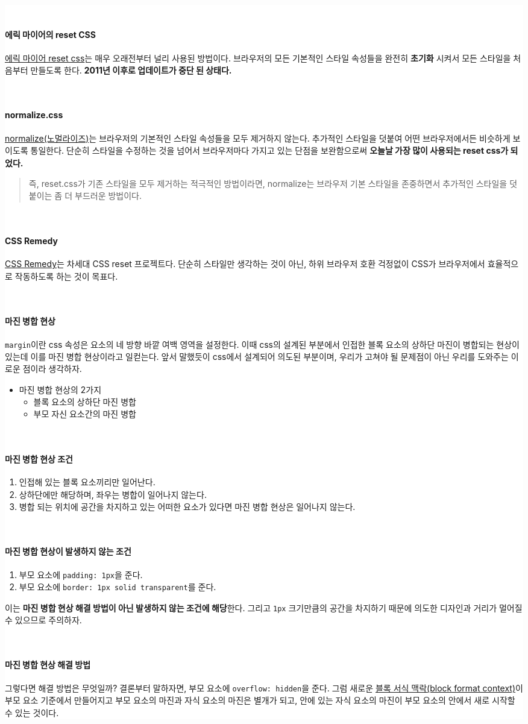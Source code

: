 <br>

#### 에릭 마이어의 reset CSS

[에릭 마이어 reset css](https://meyerweb.com/eric/tools/css/reset/)는 매우 오래전부터 널리 사용된 방법이다. 브라우저의 모든 기본적인 스타일 속성들을 완전히 **초기화** 시켜서 모든 스타일을 처음부터 만들도록 한다. **2011년 이후로 업데이트가 중단 된 상태다.**

<br>

#### normalize.css

[normalize(노멀라이즈)](https://necolas.github.io/normalize.css/)는 브라우저의 기본적인 스타일 속성들을 모두 제거하지 않는다. 추가적인 스타일을 덧붙여 어떤 브라우저에서든 비슷하게 보이도록 통일한다. 단순히 스타일을 수정하는 것을 넘어서 브라우저마다 가지고 있는 단점을 보완함으로써 **오늘날 가장 많이 사용되는 reset css가 되었다.**

> 즉, reset.css가 기존 스타일을 모두 제거하는 적극적인 방법이라면, normalize는 브라우저 기본 스타일을 존중하면서 추가적인 스타일을 덧붙이는 좀 더 부드러운 방법이다.

<br>

#### CSS Remedy

[CSS Remedy](https://github.com/jensimmons/cssremedy)는 차세대 CSS reset 프로젝트다. 단순히 스타일만 생각하는 것이 아닌, 하위 브라우저 호환 걱정없이 CSS가 브라우저에서 효율적으로 작동하도록 하는 것이 목표다.

<br>

#### 마진 병합 현상

`margin`이란 css 속성은 요소의 네 방향 바깥 여백 영역을 설정한다. 이때 css의 설계된 부분에서 인접한 블록 요소의 상하단 마진이 병합되는 현상이 있는데 이를 마진 병합 현상이라고 일컫는다. 앞서 말했듯이 css에서 설계되어 의도된 부분이며, 우리가 고쳐야 될 문제점이 아닌 우리를 도와주는 이로운 점이라 생각하자.

- 마진 병합 현상의 2가지
  - 블록 요소의 상하단 마진 병합
  - 부모 자신 요소간의 마진 병합

<br>

#### 마진 병합 현상 조건

1. 인접해 있는 블록 요소끼리만 일어난다.
2. 상하단에만 해당하며, 좌우는 병합이 일어나지 않는다.
3. 병합 되는 위치에 공간을 차지하고 있는 어떠한 요소가 있다면 마진 병합 현상은 일어나지 않는다.

<br>

#### 마진 병합 현상이 발생하지 않는 조건

1. 부모 요소에 `padding: 1px`을 준다.
2. 부모 요소에 `border: 1px solid transparent`를 준다.

이는 **마진 병합 현상 해결 방법이 아닌 발생하지 않는 조건에 해당**한다. 그리고 `1px` 크기만큼의 공간을 차지하기 때문에 의도한 디자인과 거리가 멀어질 수 있으므로 주의하자.

<br>

#### 마진 병합 현상 해결 방법

그렇다면 해결 방법은 무엇일까?
결론부터 말하자면, 부모 요소에 `overflow: hidden`을 준다. 그럼 새로운 [블록 서식 맥락(block format context)](https://developer.mozilla.org/ko/docs/Web/Guide/CSS/Block_formatting_context)이 부모 요소 기준에서 만들어지고 부모 요소의 마진과 자식 요소의 마진은 별개가 되고, 안에 있는 자식 요소의 마진이 부모 요소의 안에서 새로 시작할 수 있는 것이다.
